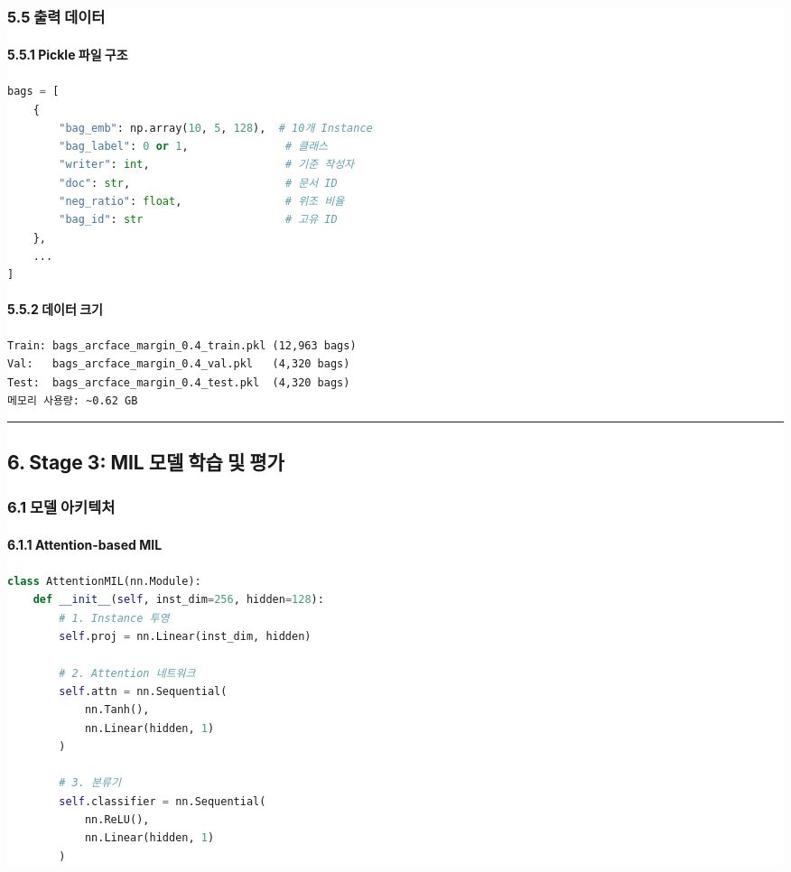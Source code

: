 ### 5.5 출력 데이터

#### 5.5.1 Pickle 파일 구조
```python
bags = [
    {
        "bag_emb": np.array(10, 5, 128),  # 10개 Instance
        "bag_label": 0 or 1,               # 클래스
        "writer": int,                     # 기준 작성자
        "doc": str,                        # 문서 ID
        "neg_ratio": float,                # 위조 비율
        "bag_id": str                      # 고유 ID
    },
    ...
]
```

#### 5.5.2 데이터 크기
```
Train: bags_arcface_margin_0.4_train.pkl (12,963 bags)
Val:   bags_arcface_margin_0.4_val.pkl   (4,320 bags)
Test:  bags_arcface_margin_0.4_test.pkl  (4,320 bags)
메모리 사용량: ~0.62 GB
```

---

## 6. Stage 3: MIL 모델 학습 및 평가

### 6.1 모델 아키텍처

#### 6.1.1 Attention-based MIL
```python
class AttentionMIL(nn.Module):
    def __init__(self, inst_dim=256, hidden=128):
        # 1. Instance 투영
        self.proj = nn.Linear(inst_dim, hidden)
        
        # 2. Attention 네트워크
        self.attn = nn.Sequential(
            nn.Tanh(),
            nn.Linear(hidden, 1)
        )
        
        # 3. 분류기
        self.classifier = nn.Sequential(
            nn.ReLU(),
            nn.Linear(hidden, 1)
        )
```

